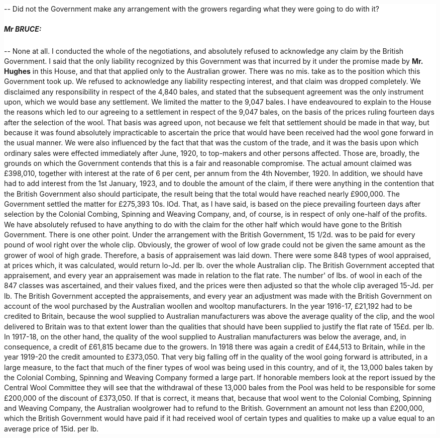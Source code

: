 -- Did not the Government make any arrangement with the growers regarding what they were going to do with it? 

##### Mr BRUCE:

-- None at all. I conducted the whole of the negotiations, and absolutely refused to acknowledge any claim by the British Government. I said that the only liability recognized by this Government was that incurred by it under the promise made by  **Mr. Hughes**  in this House, and that that applied only to the Australian grower. There was no mis. take as to the position which this Government took up. We refused to acknowledge any liability respecting interest, and that claim was dropped completely. We disclaimed any responsibility in respect of the 4,840 bales, and stated that the subsequent agreement was the only instrument upon, which we would base any settlement. We limited the matter to the 9,047 bales. I have endeavoured to explain to the House the reasons which led to our agreeing to a settlement in respect of the 9,047 bales, on the basis of the prices ruling fourteen days after the selection of the wool. That basis was agreed upon, not because we felt that settlement should be made in that way, but because it was found absolutely impracticable to ascertain the price that would have been received had the wool gone forward in the usual manner. We were also influenced by the fact that that was the custom of the trade, and it was the basis upon which ordinary sales were effected immediately after June, 1920, to top-makers and other persons affected. Those are, broadly, the grounds on which the Government contends that this is a fair and reasonable compromise. The actual amount claimed was £398,010, together with interest at the rate of 6 per cent, per annum from the 4th November, 1920. In addition, we should have had to add interest from the 1st January, 1923, and to double the amount of the claim, if there were anything in the contention that the British Government also should participate, the result being that the total would have reached nearly £900,000. The Government settled the matter for £275,393 10s. lOd. That, as I have said, is based on the piece prevailing fourteen days after selection by the Colonial Combing, Spinning and Weaving Company, and, of course, is in respect of only one-half of the profits. We have absolutely refused to have anything to do with the claim for the other half which would have gone to the British Government. There is one other point. Under the arrangement with the British Government, 15 1/2d.  was to be paid for every pound of wool right over the whole clip. Obviously, the grower of wool of low grade could not be given the same amount as the grower of wool of high grade. Therefore, a basis of appraisement was laid down. There were some 848 types of wool appraised, at prices which, it was calculated, would return lo-Jd. per lb. over the whole Australian clip. The British Government accepted that appraisement, and every year an appraisement was made in relation to the flat rate. The number' of lbs. of wool in each of the 847 classes was ascertained, and their values fixed, and the prices were then adjusted so that the whole clip averaged 15-Jd. per lb. The British Government accepted the appraisements, and every year an adjustment was made with the British Government on account of the wool purchased by the Australian woollen and  wooltop  manufacturers. In the year 1916-17, £21,192 had to be credited to Britain, because the wool supplied to Australian manufacturers was above the average quality of the clip, and the wool delivered to Britain was to that extent lower than the qualities that should have been supplied to justify the flat rate of 15£d. per lb. In 1917-18, on the other hand, the quality of the wool supplied to Australian manufacturers was below the average, and, in consequence, a credit of £61,815 became due to the growers. In 1918 there was again a credit of £44,513 to Britain, while in the year 1919-20 the credit amounted to £373,050. That very big falling off in the quality of the wool going forward is attributed, in a large measure, to the fact that much of the finer types of wool was being used in this country, and of it, the 13,000 bales taken by the Colonial Combing, Spinning and Weaving Company formed a large part. If honorable members look at the report issued by the Central Wool Committee they will see that the withdrawal of these 13,000 bales from the Pool was held to be responsible for some £200,000 of the discount of £373,050. If that is correct, it means that, because that wool went to the Colonial Combing, Spinning and Weaving Company, the Australian woolgrower had to refund to the British. Government an amount not less than £200,000, which the British Government would have paid if it had received wool of certain types and qualities to make up a value equal to an average price of 15id. per lb. 
